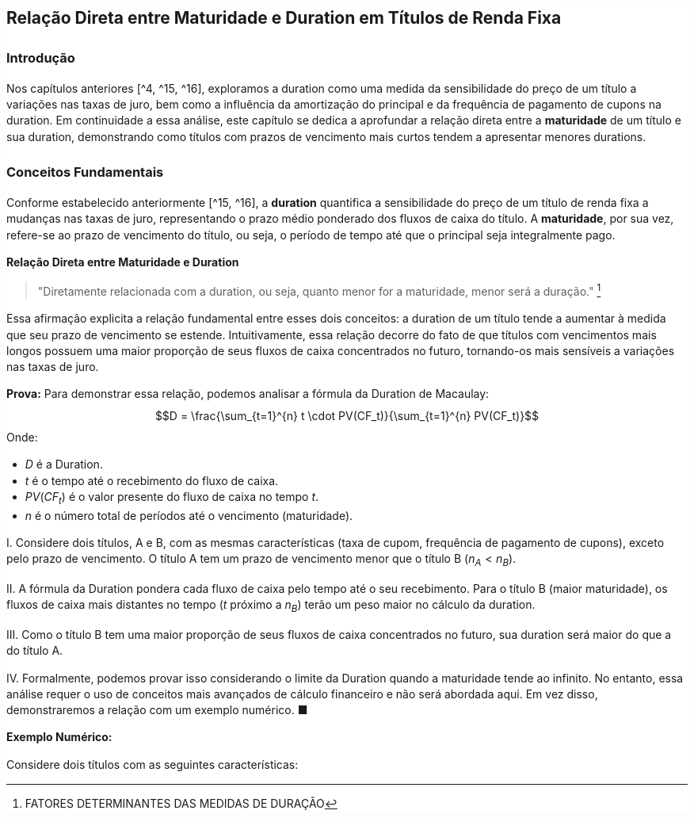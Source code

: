 ## Relação Direta entre Maturidade e Duration em Títulos de Renda Fixa

### Introdução
Nos capítulos anteriores [^4, ^15, ^16], exploramos a duration como uma medida da sensibilidade do preço de um título a variações nas taxas de juro, bem como a influência da amortização do principal e da frequência de pagamento de cupons na duration. Em continuidade a essa análise, este capítulo se dedica a aprofundar a relação direta entre a **maturidade** de um título e sua duration, demonstrando como títulos com prazos de vencimento mais curtos tendem a apresentar menores durations.

### Conceitos Fundamentais
Conforme estabelecido anteriormente [^15, ^16], a **duration** quantifica a sensibilidade do preço de um título de renda fixa a mudanças nas taxas de juro, representando o prazo médio ponderado dos fluxos de caixa do título. A **maturidade**, por sua vez, refere-se ao prazo de vencimento do título, ou seja, o período de tempo até que o principal seja integralmente pago.

**Relação Direta entre Maturidade e Duration**

> "Diretamente relacionada com a duration, ou seja, quanto menor for a maturidade, menor será a duração." [^16]

Essa afirmação explicita a relação fundamental entre esses dois conceitos: a duration de um título tende a aumentar à medida que seu prazo de vencimento se estende. Intuitivamente, essa relação decorre do fato de que títulos com vencimentos mais longos possuem uma maior proporção de seus fluxos de caixa concentrados no futuro, tornando-os mais sensíveis a variações nas taxas de juro.

**Prova:**
Para demonstrar essa relação, podemos analisar a fórmula da Duration de Macaulay:
$$D = \frac{\sum_{t=1}^{n} t \cdot PV(CF_t)}{\sum_{t=1}^{n} PV(CF_t)}$$
Onde:
*   $D$ é a Duration.
*   $t$ é o tempo até o recebimento do fluxo de caixa.
*   $PV(CF_t)$ é o valor presente do fluxo de caixa no tempo $t$.
*   $n$ é o número total de períodos até o vencimento (maturidade).

I. Considere dois títulos, A e B, com as mesmas características (taxa de cupom, frequência de pagamento de cupons), exceto pelo prazo de vencimento. O título A tem um prazo de vencimento menor que o título B ($n_A < n_B$).

II. A fórmula da Duration pondera cada fluxo de caixa pelo tempo até o seu recebimento. Para o título B (maior maturidade), os fluxos de caixa mais distantes no tempo ($t$ próximo a $n_B$) terão um peso maior no cálculo da duration.

III. Como o título B tem uma maior proporção de seus fluxos de caixa concentrados no futuro, sua duration será maior do que a do título A.

IV. Formalmente, podemos provar isso considerando o limite da Duration quando a maturidade tende ao infinito. No entanto, essa análise requer o uso de conceitos mais avançados de cálculo financeiro e não será abordada aqui. Em vez disso, demonstraremos a relação com um exemplo numérico. ■

**Exemplo Numérico:**

Considere dois títulos com as seguintes características:


[^1]: Capítulo 4 – Mercado e Títulos de Renda Fixa no Brasil.
[^2]: 4.1 Apresentação do capítulo
[^3]: 4.2 Classificação dos títulos de renda fixa no Brasil
[^4]: 4.3 Títulos públicos – Características e formas de apreçamento
[^5]: Características dos principais títulos da dívida pública federal
[^6]: TÍTULOS PÚBLICOS MAIS NEGOCIADOS
[^7]: LFT
[^8]: NTN
[^9]: b) NTN-C
[^10]: 4.4 Títulos privados - Características
[^11]: TÍTULOS EMITIDOS POR INSTITUIÇÕES FINANCEIRAS
[^12]: OUTROS TÍTULOS
[^13]: TÍTULOS EMITIDOS POR INSTITUIÇÕES NÃO FINANCEIRAS
[^14]: Definições
[^15]: 4.5 DURATION
[^16]: FATORES DETERMINANTES DAS MEDIDAS DE DURAÇÃO